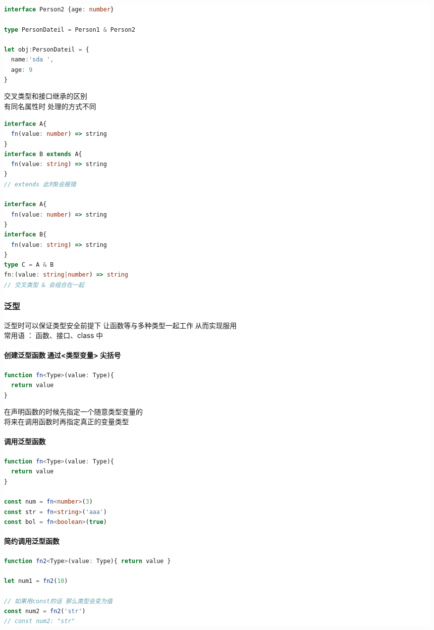 ```typescript
interface Person2 {age: number}

type PersonDateil = Person1 & Person2

let obj:PersonDateil = {
  name:'sda ', 
  age: 9
}
```
交叉类型和接口继承的区别<br />有同名属性时 处理的方式不同
```typescript
interface A{
  fn(value: number) => string
}
interface B extends A{
  fn(value: string) => string
}
// extends 此时B会报错   

interface A{
  fn(value: number) => string
}
interface B{
  fn(value: string) => string
}
type C = A & B
fn:(value: string|number) => string
// 交叉类型 & 会组合在一起
```
<a name="tCYHf"></a>
### 泛型
泛型时可以保证类型安全前提下 让函数等与多种类型一起工作 从而实现服用 <br />常用语 ： 函数、接口、class 中  
<a name="LwhVB"></a>
#### 创建泛型函数 通过<类型变量> 尖括号 
```typescript
function fn<Type>(value: Type){
  return value
}
```
在声明函数的时候先指定一个随意类型变量的<br />将来在调用函数时再指定真正的变量类型
<a name="LpwLP"></a>
#### 调用泛型函数
```typescript
function fn<Type>(value: Type){
  return value
}

const num = fn<number>(3)
const str = fn<string>('aaa')
const bol = fn<boolean>(true)
```
<a name="q1Jbn"></a>
#### 简约调用泛型函数
```typescript
function fn2<Type>(value: Type){ return value }

let num1 = fn2(10)

// 如果用const的话 那么类型会变为值 
const num2 = fn2('str')
// const num2: "str"
```
<a name="hdjlh"></a>